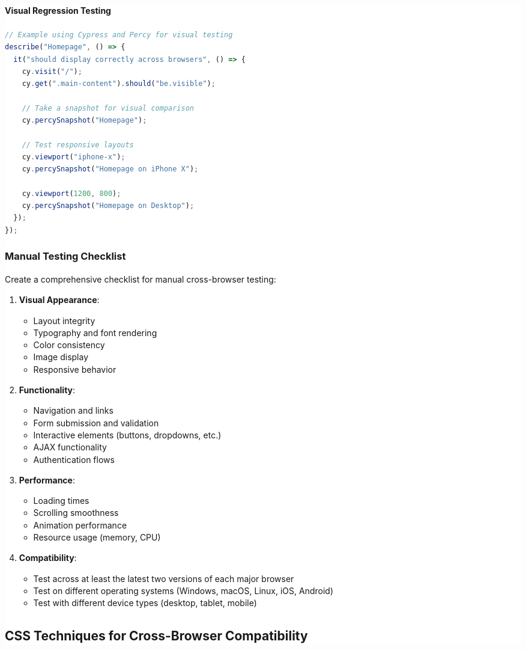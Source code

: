 #### Visual Regression Testing

```javascript
// Example using Cypress and Percy for visual testing
describe("Homepage", () => {
  it("should display correctly across browsers", () => {
    cy.visit("/");
    cy.get(".main-content").should("be.visible");

    // Take a snapshot for visual comparison
    cy.percySnapshot("Homepage");

    // Test responsive layouts
    cy.viewport("iphone-x");
    cy.percySnapshot("Homepage on iPhone X");

    cy.viewport(1200, 800);
    cy.percySnapshot("Homepage on Desktop");
  });
});
```

### Manual Testing Checklist

Create a comprehensive checklist for manual cross-browser testing:

1. **Visual Appearance**:

   - Layout integrity
   - Typography and font rendering
   - Color consistency
   - Image display
   - Responsive behavior

2. **Functionality**:

   - Navigation and links
   - Form submission and validation
   - Interactive elements (buttons, dropdowns, etc.)
   - AJAX functionality
   - Authentication flows

3. **Performance**:

   - Loading times
   - Scrolling smoothness
   - Animation performance
   - Resource usage (memory, CPU)

4. **Compatibility**:
   - Test across at least the latest two versions of each major browser
   - Test on different operating systems (Windows, macOS, Linux, iOS, Android)
   - Test with different device types (desktop, tablet, mobile)

## CSS Techniques for Cross-Browser Compatibility
